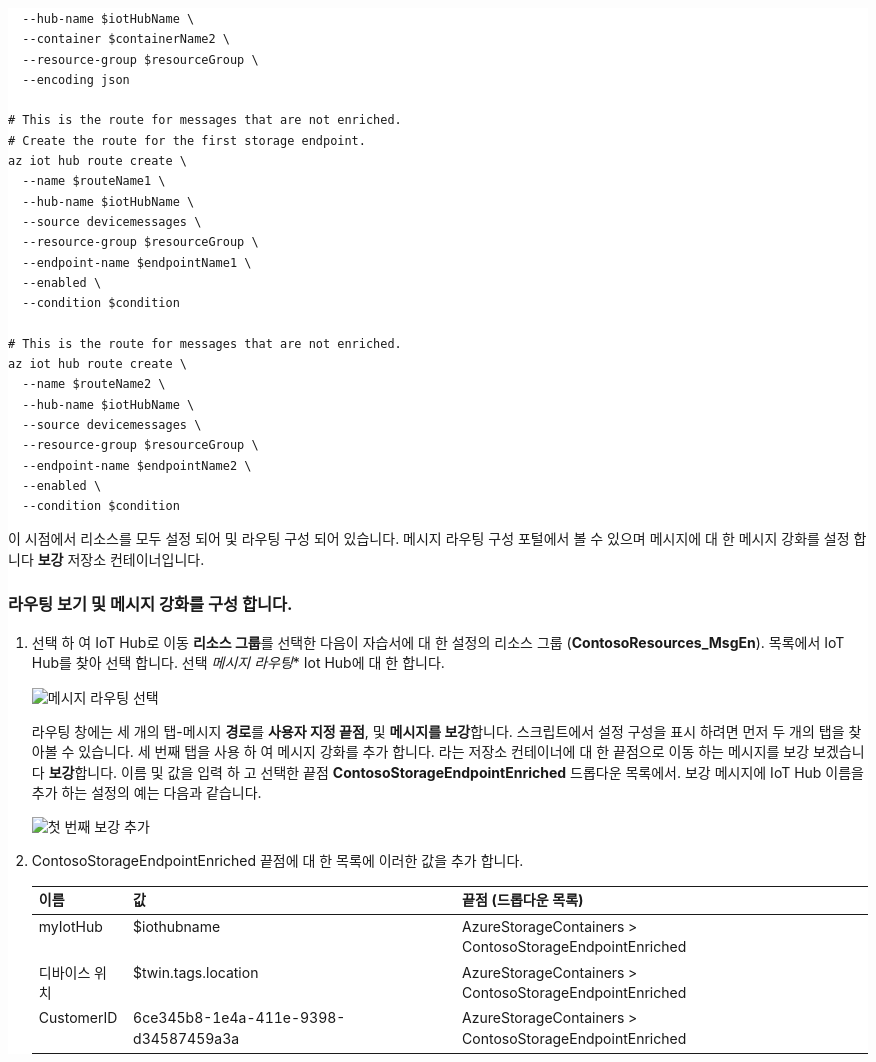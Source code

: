 ```azurecli-interactive
  --hub-name $iotHubName \
  --container $containerName2 \
  --resource-group $resourceGroup \
  --encoding json

# This is the route for messages that are not enriched.
# Create the route for the first storage endpoint.
az iot hub route create \
  --name $routeName1 \
  --hub-name $iotHubName \
  --source devicemessages \
  --resource-group $resourceGroup \
  --endpoint-name $endpointName1 \
  --enabled \
  --condition $condition

# This is the route for messages that are not enriched.
az iot hub route create \
  --name $routeName2 \
  --hub-name $iotHubName \
  --source devicemessages \
  --resource-group $resourceGroup \
  --endpoint-name $endpointName2 \
  --enabled \
  --condition $condition
```

이 시점에서 리소스를 모두 설정 되어 및 라우팅 구성 되어 있습니다. 메시지 라우팅 구성 포털에서 볼 수 있으며 메시지에 대 한 메시지 강화를 설정 합니다 **보강** 저장소 컨테이너입니다.

### <a name="view-routing-and-configure-the-message-enrichments"></a>라우팅 보기 및 메시지 강화를 구성 합니다.

1. 선택 하 여 IoT Hub로 이동 **리소스 그룹**를 선택한 다음이 자습서에 대 한 설정의 리소스 그룹 (**ContosoResources_MsgEn**). 목록에서 IoT Hub를 찾아 선택 합니다. 선택 *메시지 라우팅** Iot Hub에 대 한 합니다.

   ![메시지 라우팅 선택](./media/tutorial-message-enrichments/select-iot-hub.png)

   라우팅 창에는 세 개의 탭-메시지 **경로**를 **사용자 지정 끝점**, 및 **메시지를 보강**합니다. 스크립트에서 설정 구성을 표시 하려면 먼저 두 개의 탭을 찾아볼 수 있습니다. 세 번째 탭을 사용 하 여 메시지 강화를 추가 합니다. 라는 저장소 컨테이너에 대 한 끝점으로 이동 하는 메시지를 보강 보겠습니다 **보강**합니다. 이름 및 값을 입력 하 고 선택한 끝점 **ContosoStorageEndpointEnriched** 드롭다운 목록에서. 보강 메시지에 IoT Hub 이름을 추가 하는 설정의 예는 다음과 같습니다.

   ![첫 번째 보강 추가](./media/tutorial-message-enrichments/add-message-enrichments.png)

2. ContosoStorageEndpointEnriched 끝점에 대 한 목록에 이러한 값을 추가 합니다.

   | 이름 | 값 | 끝점 (드롭다운 목록) |
   | ---- | ----- | -------------------------|
   | myIotHub | $iothubname | AzureStorageContainers > ContosoStorageEndpointEnriched |
   | 디바이스 위치 | $twin.tags.location | AzureStorageContainers > ContosoStorageEndpointEnriched |
   |CustomerID | 6ce345b8-1e4a-411e-9398-d34587459a3a | AzureStorageContainers > ContosoStorageEndpointEnriched |
